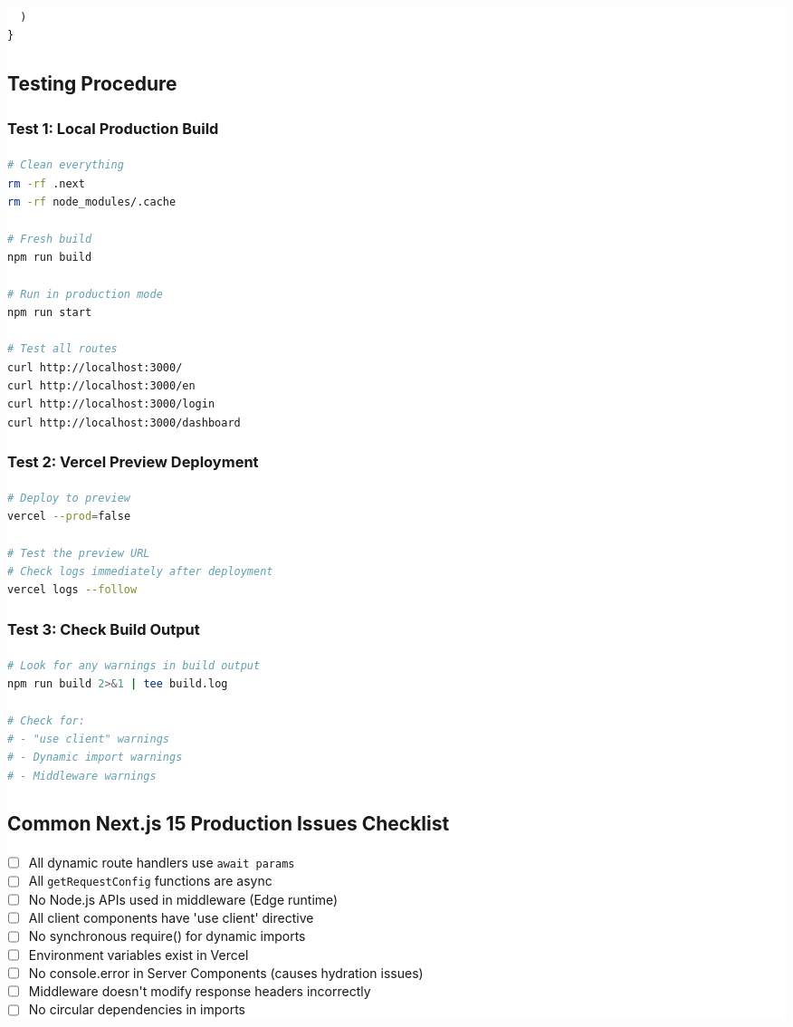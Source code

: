 ```tsx
  )
}
```

## Testing Procedure

### Test 1: Local Production Build
```bash
# Clean everything
rm -rf .next
rm -rf node_modules/.cache

# Fresh build
npm run build

# Run in production mode
npm run start

# Test all routes
curl http://localhost:3000/
curl http://localhost:3000/en
curl http://localhost:3000/login
curl http://localhost:3000/dashboard
```

### Test 2: Vercel Preview Deployment
```bash
# Deploy to preview
vercel --prod=false

# Test the preview URL
# Check logs immediately after deployment
vercel logs --follow
```

### Test 3: Check Build Output
```bash
# Look for any warnings in build output
npm run build 2>&1 | tee build.log

# Check for:
# - "use client" warnings
# - Dynamic import warnings
# - Middleware warnings
```

## Common Next.js 15 Production Issues Checklist

- [ ] All dynamic route handlers use `await params`
- [ ] All `getRequestConfig` functions are async
- [ ] No Node.js APIs used in middleware (Edge runtime)
- [ ] All client components have 'use client' directive
- [ ] No synchronous require() for dynamic imports
- [ ] Environment variables exist in Vercel
- [ ] No console.error in Server Components (causes hydration issues)
- [ ] Middleware doesn't modify response headers incorrectly
- [ ] No circular dependencies in imports
